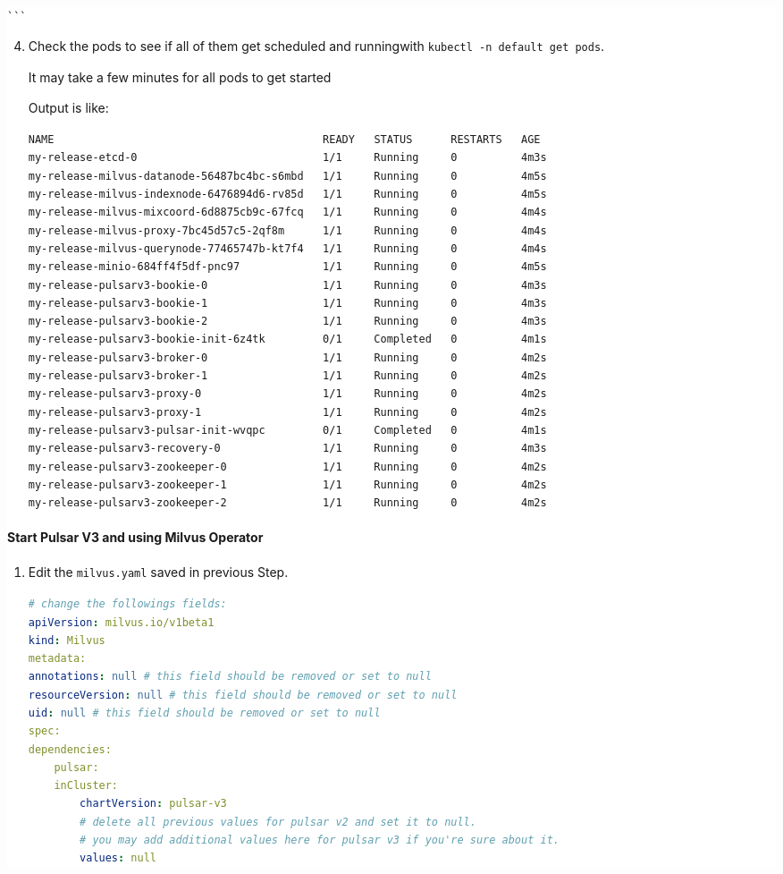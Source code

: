     ```

4. Check the pods to see if all of them get scheduled and running​ with `kubectl -n default get pods`.

    It may take a few minutes for all pods to get started​

    Output is like:​

    ```bash
    NAME                                          READY   STATUS      RESTARTS   AGE​
    my-release-etcd-0                             1/1     Running     0          4m3s​
    my-release-milvus-datanode-56487bc4bc-s6mbd   1/1     Running     0          4m5s​
    my-release-milvus-indexnode-6476894d6-rv85d   1/1     Running     0          4m5s​
    my-release-milvus-mixcoord-6d8875cb9c-67fcq   1/1     Running     0          4m4s​
    my-release-milvus-proxy-7bc45d57c5-2qf8m      1/1     Running     0          4m4s​
    my-release-milvus-querynode-77465747b-kt7f4   1/1     Running     0          4m4s​
    my-release-minio-684ff4f5df-pnc97             1/1     Running     0          4m5s​
    my-release-pulsarv3-bookie-0                  1/1     Running     0          4m3s​
    my-release-pulsarv3-bookie-1                  1/1     Running     0          4m3s​
    my-release-pulsarv3-bookie-2                  1/1     Running     0          4m3s​
    my-release-pulsarv3-bookie-init-6z4tk         0/1     Completed   0          4m1s​
    my-release-pulsarv3-broker-0                  1/1     Running     0          4m2s​
    my-release-pulsarv3-broker-1                  1/1     Running     0          4m2s​
    my-release-pulsarv3-proxy-0                   1/1     Running     0          4m2s​
    my-release-pulsarv3-proxy-1                   1/1     Running     0          4m2s​
    my-release-pulsarv3-pulsar-init-wvqpc         0/1     Completed   0          4m1s​
    my-release-pulsarv3-recovery-0                1/1     Running     0          4m3s​
    my-release-pulsarv3-zookeeper-0               1/1     Running     0          4m2s​
    my-release-pulsarv3-zookeeper-1               1/1     Running     0          4m2s​
    my-release-pulsarv3-zookeeper-2               1/1     Running     0          4m2s​

    ```

#### Start Pulsar V3 and using Milvus Operator

1. Edit the `milvus.yaml` saved in previous Step.​

    ```yaml
    # change the followings fields:​
    apiVersion: milvus.io/v1beta1​
    kind: Milvus​
    metadata:​
    annotations: null # this field should be removed or set to null​
    resourceVersion: null # this field should be removed or set to null​
    uid: null # this field should be removed or set to null​
    spec:​
    dependencies:​
        pulsar:​
        inCluster:​
            chartVersion: pulsar-v3​
            # delete all previous values for pulsar v2 and set it to null.​
            # you may add additional values here for pulsar v3 if you're sure about it.​
            values: null​
